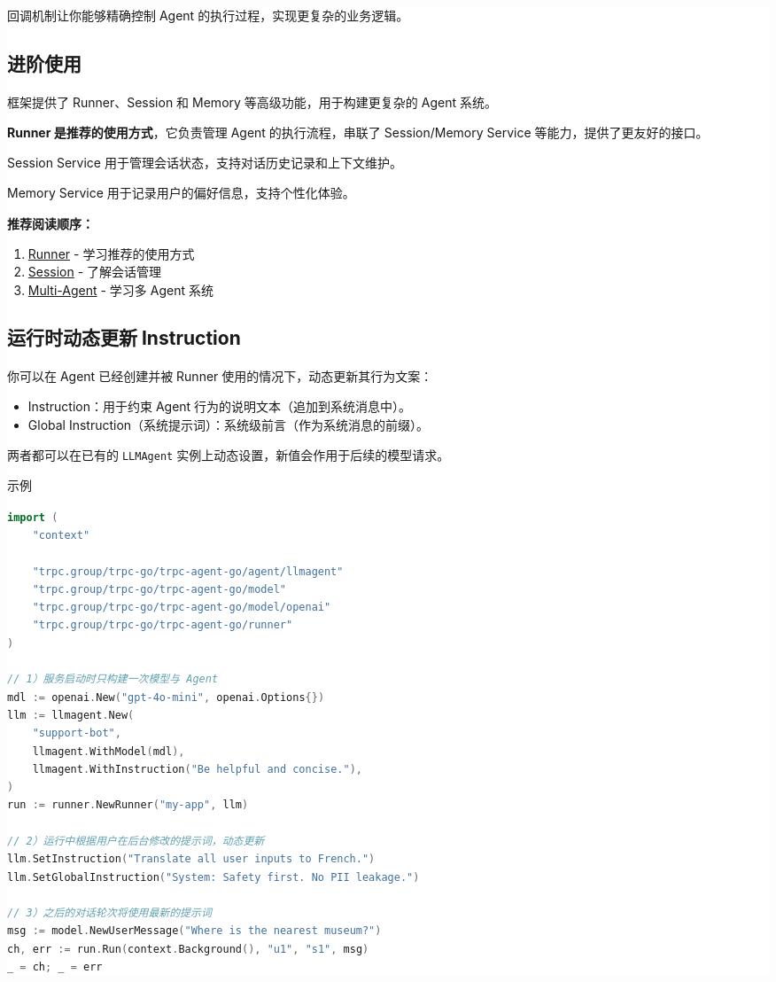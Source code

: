 回调机制让你能够精确控制 Agent 的执行过程，实现更复杂的业务逻辑。

## 进阶使用

框架提供了 Runner、Session 和 Memory 等高级功能，用于构建更复杂的 Agent 系统。

**Runner 是推荐的使用方式**，它负责管理 Agent 的执行流程，串联了 Session/Memory Service 等能力，提供了更友好的接口。

Session Service 用于管理会话状态，支持对话历史记录和上下文维护。

Memory Service 用于记录用户的偏好信息，支持个性化体验。

**推荐阅读顺序：**

1. [Runner](runner.md) - 学习推荐的使用方式
2. [Session](session.md) - 了解会话管理
3. [Multi-Agent](multiagent.md) - 学习多 Agent 系统

## 运行时动态更新 Instruction

你可以在 Agent 已经创建并被 Runner 使用的情况下，动态更新其行为文案：

- Instruction：用于约束 Agent 行为的说明文本（追加到系统消息中）。
- Global Instruction（系统提示词）：系统级前言（作为系统消息的前缀）。

两者都可以在已有的 `LLMAgent` 实例上动态设置，新值会作用于后续的模型请求。

示例

```go
import (
    "context"

    "trpc.group/trpc-go/trpc-agent-go/agent/llmagent"
    "trpc.group/trpc-go/trpc-agent-go/model"
    "trpc.group/trpc-go/trpc-agent-go/model/openai"
    "trpc.group/trpc-go/trpc-agent-go/runner"
)

// 1）服务启动时只构建一次模型与 Agent
mdl := openai.New("gpt-4o-mini", openai.Options{})
llm := llmagent.New(
    "support-bot",
    llmagent.WithModel(mdl),
    llmagent.WithInstruction("Be helpful and concise."),
)
run := runner.NewRunner("my-app", llm)

// 2）运行中根据用户在后台修改的提示词，动态更新
llm.SetInstruction("Translate all user inputs to French.")
llm.SetGlobalInstruction("System: Safety first. No PII leakage.")

// 3）之后的对话轮次将使用最新的提示词
msg := model.NewUserMessage("Where is the nearest museum?")
ch, err := run.Run(context.Background(), "u1", "s1", msg)
_ = ch; _ = err
```
